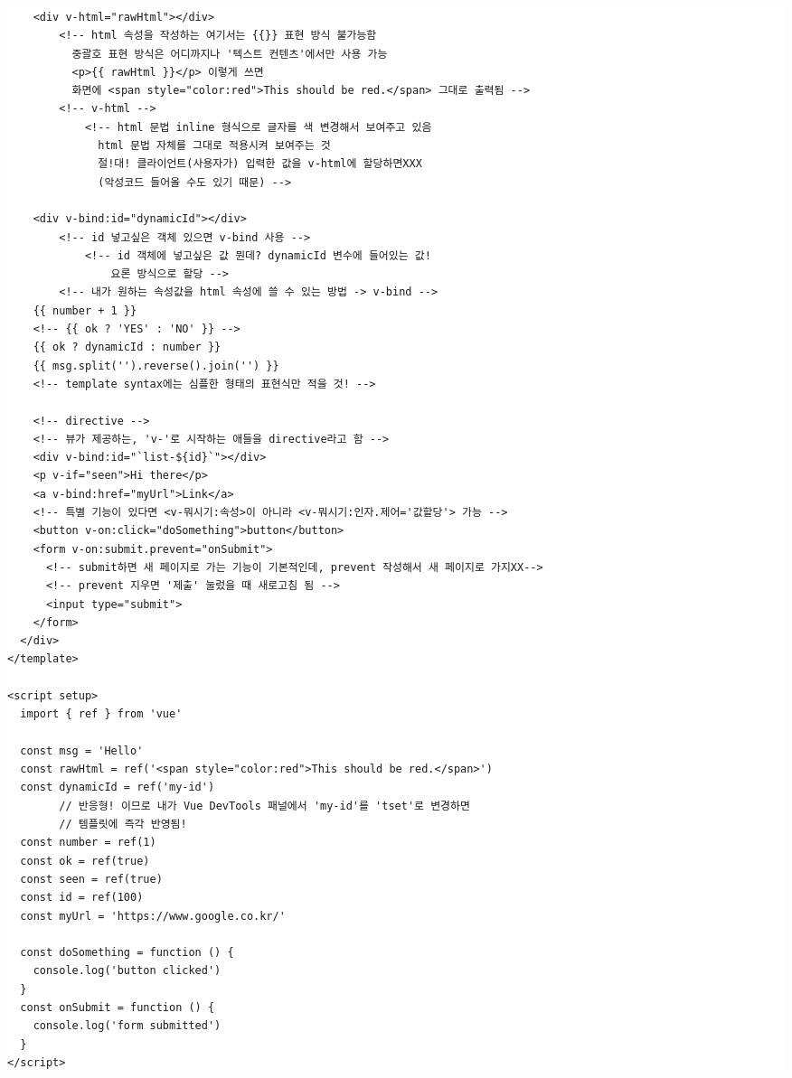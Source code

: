         <div v-html="rawHtml"></div>
            <!-- html 속성을 작성하는 여기서는 {{}} 표현 방식 불가능함
              중괄호 표현 방식은 어디까지나 '텍스트 컨텐츠'에서만 사용 가능
              <p>{{ rawHtml }}</p> 이렇게 쓰면
              화면에 <span style="color:red">This should be red.</span> 그대로 출력됨 --> 
            <!-- v-html -->
                <!-- html 문법 inline 형식으로 글자를 색 변경해서 보여주고 있음
                  html 문법 자체를 그대로 적용시켜 보여주는 것
                  절!대! 클라이언트(사용자가) 입력한 값을 v-html에 할당하면XXX
                  (악성코드 들어올 수도 있기 때문) -->

        <div v-bind:id="dynamicId"></div>
            <!-- id 넣고싶은 객체 있으면 v-bind 사용 -->
                <!-- id 객체에 넣고싶은 값 뭔데? dynamicId 변수에 들어있는 값!
                    요론 방식으로 할당 -->
            <!-- 내가 원하는 속성값을 html 속성에 쓸 수 있는 방법 -> v-bind -->
        {{ number + 1 }}
        <!-- {{ ok ? 'YES' : 'NO' }} -->
        {{ ok ? dynamicId : number }}
        {{ msg.split('').reverse().join('') }}
        <!-- template syntax에는 심플한 형태의 표현식만 적을 것! -->

        <!-- directive -->
        <!-- 뷰가 제공하는, 'v-'로 시작하는 애들을 directive라고 함 -->
        <div v-bind:id="`list-${id}`"></div>
        <p v-if="seen">Hi there</p>
        <a v-bind:href="myUrl">Link</a>
        <!-- 특별 기능이 있다면 <v-뭐시기:속성>이 아니라 <v-뭐시기:인자.제어='값할당'> 가능 -->
        <button v-on:click="doSomething">button</button>
        <form v-on:submit.prevent="onSubmit">
          <!-- submit하면 새 페이지로 가는 기능이 기본적인데, prevent 작성해서 새 페이지로 가지XX-->
          <!-- prevent 지우면 '제출' 눌렀을 때 새로고침 됨 -->
          <input type="submit">
        </form>
      </div>
    </template>

    <script setup>
      import { ref } from 'vue'
      
      const msg = 'Hello'
      const rawHtml = ref('<span style="color:red">This should be red.</span>')
      const dynamicId = ref('my-id')
            // 반응형! 이므로 내가 Vue DevTools 패널에서 'my-id'를 'tset'로 변경하면
            // 템플릿에 즉각 반영됨!
      const number = ref(1)
      const ok = ref(true)
      const seen = ref(true)
      const id = ref(100)
      const myUrl = 'https://www.google.co.kr/'

      const doSomething = function () {
        console.log('button clicked')
      }
      const onSubmit = function () {
        console.log('form submitted')
      }
    </script>
